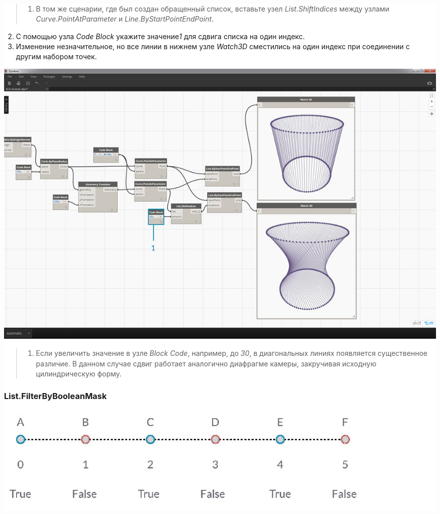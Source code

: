 > 1. В том же сценарии, где был создан обращенный список, вставьте узел *List.ShiftIndices* между узлами *Curve.PointAtParameter* и *Line.ByStartPointEndPoint*.
2. С помощью узла *Code Block* укажите значение*1* для сдвига списка на один индекс.
3. Изменение незначительное, но все линии в нижнем узле *Watch3D* сместились на один индекс при соединении с другим набором точек.

![Упражнение](images/6-2/Exercise/32.jpg)

> 1. Если увеличить значение в узле *Block Code*, например, до *30*, в диагональных линиях появляется существенное различие. В данном случае сдвиг работает аналогично диафрагме камеры, закручивая исходную цилиндрическую форму.

### List.FilterByBooleanMask

![отбор](images/6-2/cull2.jpg)
